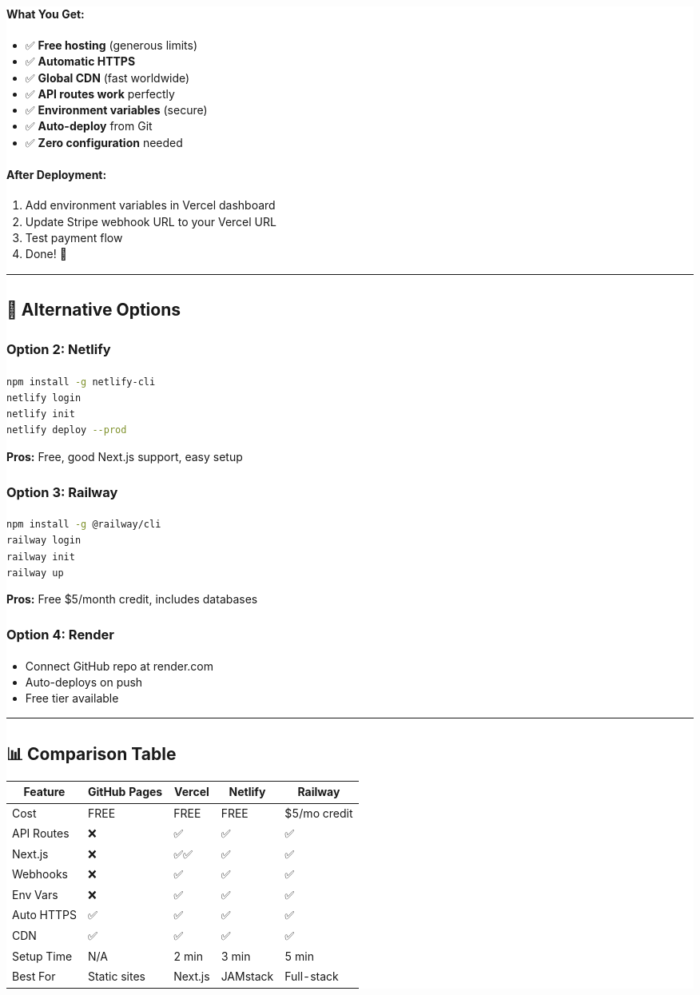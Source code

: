 #### What You Get:
- ✅ **Free hosting** (generous limits)
- ✅ **Automatic HTTPS**
- ✅ **Global CDN** (fast worldwide)
- ✅ **API routes work** perfectly
- ✅ **Environment variables** (secure)
- ✅ **Auto-deploy** from Git
- ✅ **Zero configuration** needed

#### After Deployment:
1. Add environment variables in Vercel dashboard
2. Update Stripe webhook URL to your Vercel URL
3. Test payment flow
4. Done! 🎉

---

## 🔄 Alternative Options

### Option 2: Netlify
```bash
npm install -g netlify-cli
netlify login
netlify init
netlify deploy --prod
```
**Pros:** Free, good Next.js support, easy setup

### Option 3: Railway
```bash
npm install -g @railway/cli
railway login
railway init
railway up
```
**Pros:** Free $5/month credit, includes databases

### Option 4: Render
- Connect GitHub repo at render.com
- Auto-deploys on push
- Free tier available

---

## 📊 Comparison Table

| Feature | GitHub Pages | Vercel | Netlify | Railway |
|---------|-------------|---------|----------|----------|
| Cost | FREE | FREE | FREE | $5/mo credit |
| API Routes | ❌ | ✅ | ✅ | ✅ |
| Next.js | ❌ | ✅✅ | ✅ | ✅ |
| Webhooks | ❌ | ✅ | ✅ | ✅ |
| Env Vars | ❌ | ✅ | ✅ | ✅ |
| Auto HTTPS | ✅ | ✅ | ✅ | ✅ |
| CDN | ✅ | ✅ | ✅ | ✅ |
| Setup Time | N/A | 2 min | 3 min | 5 min |
| Best For | Static sites | Next.js | JAMstack | Full-stack |